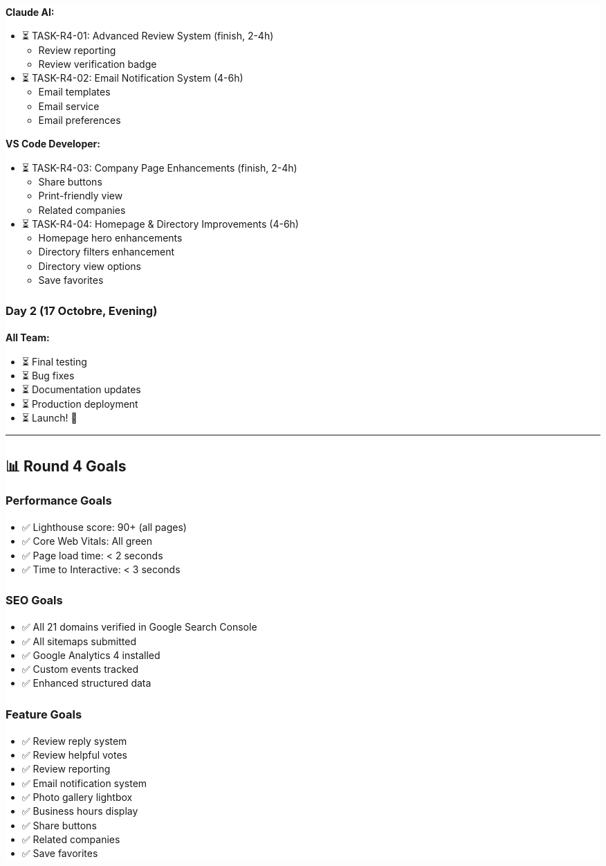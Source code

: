 **Claude AI:**
- ⏳ TASK-R4-01: Advanced Review System (finish, 2-4h)
  - Review reporting
  - Review verification badge
- ⏳ TASK-R4-02: Email Notification System (4-6h)
  - Email templates
  - Email service
  - Email preferences

**VS Code Developer:**
- ⏳ TASK-R4-03: Company Page Enhancements (finish, 2-4h)
  - Share buttons
  - Print-friendly view
  - Related companies
- ⏳ TASK-R4-04: Homepage & Directory Improvements (4-6h)
  - Homepage hero enhancements
  - Directory filters enhancement
  - Directory view options
  - Save favorites

### Day 2 (17 Octobre, Evening)

**All Team:**
- ⏳ Final testing
- ⏳ Bug fixes
- ⏳ Documentation updates
- ⏳ Production deployment
- ⏳ Launch! 🚀

---

## 📊 Round 4 Goals

### Performance Goals

- ✅ Lighthouse score: 90+ (all pages)
- ✅ Core Web Vitals: All green
- ✅ Page load time: < 2 seconds
- ✅ Time to Interactive: < 3 seconds

### SEO Goals

- ✅ All 21 domains verified in Google Search Console
- ✅ All sitemaps submitted
- ✅ Google Analytics 4 installed
- ✅ Custom events tracked
- ✅ Enhanced structured data

### Feature Goals

- ✅ Review reply system
- ✅ Review helpful votes
- ✅ Review reporting
- ✅ Email notification system
- ✅ Photo gallery lightbox
- ✅ Business hours display
- ✅ Share buttons
- ✅ Related companies
- ✅ Save favorites
